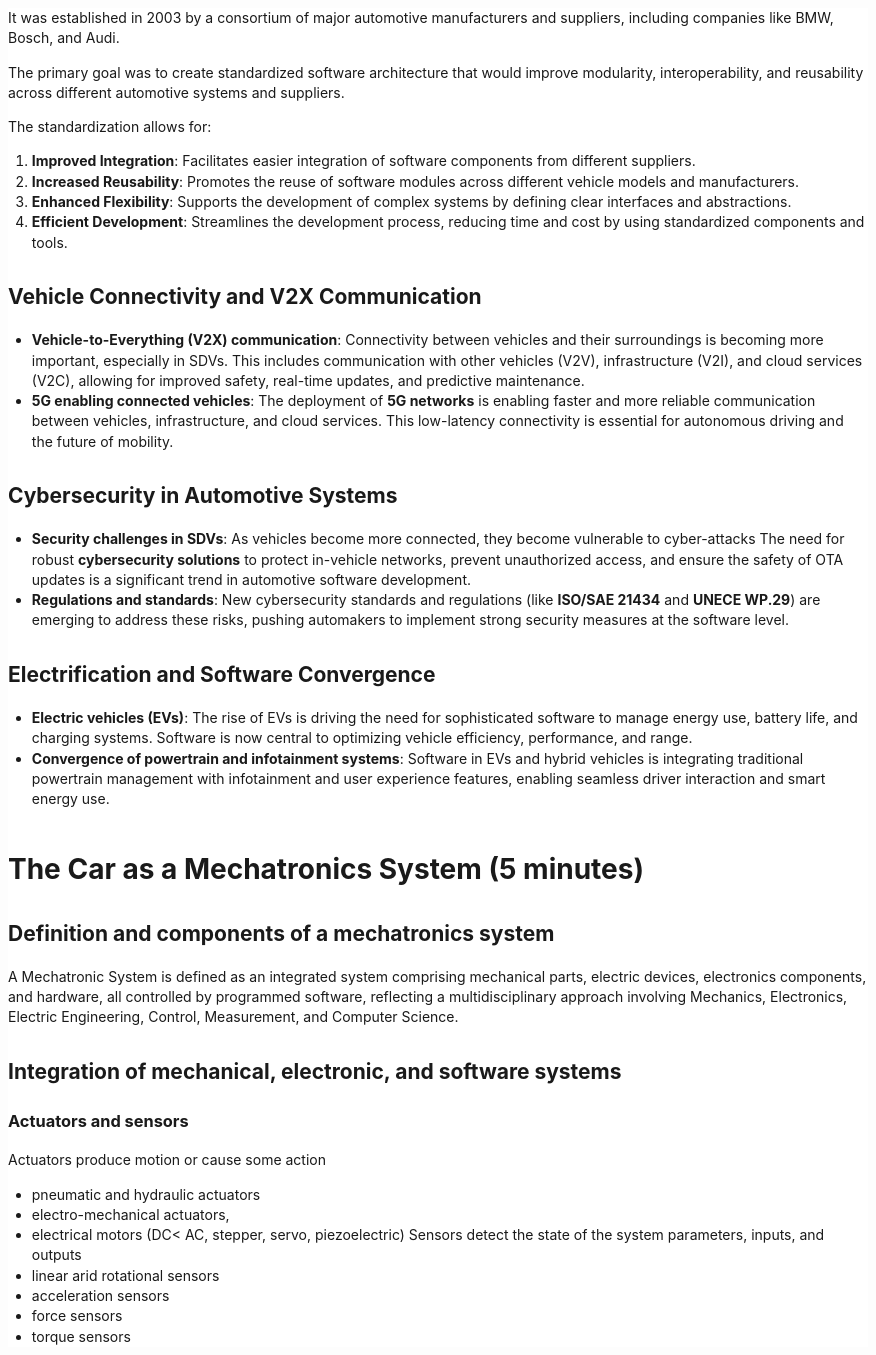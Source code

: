 It was established in 2003 by a consortium of major automotive manufacturers and suppliers, including companies like BMW, Bosch, and Audi.

The primary goal was to create standardized software architecture that would improve modularity, interoperability, and reusability across different automotive systems and suppliers.

The standardization allows for:
1. **Improved Integration**: Facilitates easier integration of software components from different suppliers.
2. **Increased Reusability**: Promotes the reuse of software modules across different vehicle models and manufacturers.
3. **Enhanced Flexibility**: Supports the development of complex systems by defining clear interfaces and abstractions.
4. **Efficient Development**: Streamlines the development process, reducing time and cost by using standardized components and tools.
## Vehicle Connectivity and V2X Communication
- **Vehicle-to-Everything (V2X) communication**: Connectivity between vehicles and their surroundings is becoming more important, especially in SDVs. This includes communication with other vehicles (V2V), infrastructure (V2I), and cloud services (V2C), allowing for improved safety, real-time updates, and predictive maintenance.
- **5G enabling connected vehicles**: The deployment of **5G networks** is enabling faster and more reliable communication between vehicles, infrastructure, and cloud services. This low-latency connectivity is essential for autonomous driving and the future of mobility.
## Cybersecurity in Automotive Systems
- **Security challenges in SDVs**: As vehicles become more connected, they become vulnerable to cyber-attacks The need for robust **cybersecurity solutions** to protect in-vehicle networks, prevent unauthorized access, and ensure the safety of OTA updates is a significant trend in automotive software development.
- **Regulations and standards**: New cybersecurity standards and regulations (like **ISO/SAE 21434** and **UNECE WP.29**) are emerging to address these risks, pushing automakers to implement strong security measures at the software level.
## Electrification and Software Convergence
- **Electric vehicles (EVs)**: The rise of EVs is driving the need for sophisticated software to manage energy use, battery life, and charging systems. Software is now central to optimizing vehicle efficiency, performance, and range.
- **Convergence of powertrain and infotainment systems**: Software in EVs and hybrid vehicles is integrating traditional powertrain management with infotainment and user experience features, enabling seamless driver interaction and smart energy use.

# The Car as a Mechatronics System (5 minutes)
## Definition and components of a mechatronics system
A Mechatronic System is defined as an integrated system comprising mechanical parts, electric devices, electronics components, and hardware, all controlled by programmed software, reflecting a multidisciplinary approach involving Mechanics, Electronics, Electric Engineering, Control, Measurement, and Computer Science.
## Integration of mechanical, electronic, and software systems
### Actuators and sensors
Actuators produce motion or cause some action
- pneumatic and hydraulic actuators
- electro-mechanical actuators,
- electrical motors (DC< AC, stepper, servo, piezoelectric)
Sensors detect the state of the system parameters, inputs, and outputs
- linear arid rotational sensors
- acceleration sensors
- force sensors
- torque sensors